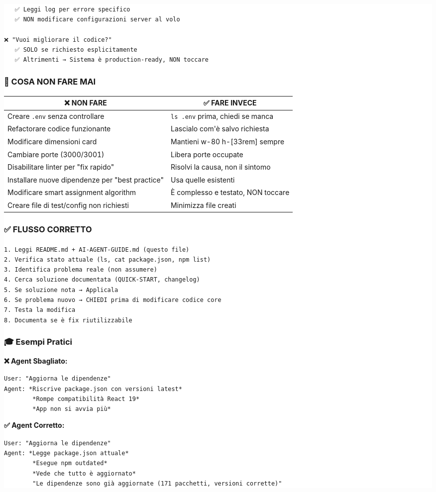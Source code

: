    ```
      ✅ Leggi log per errore specifico
      ✅ NON modificare configurazioni server al volo
   
   ❌ "Vuoi migliorare il codice?"
      ✅ SOLO se richiesto esplicitamente
      ✅ Altrimenti → Sistema è production-ready, NON toccare
   ```

### **🚫 COSA NON FARE MAI**

| ❌ NON FARE | ✅ FARE INVECE |
|-------------|----------------|
| Creare `.env` senza controllare | `ls .env` prima, chiedi se manca |
| Refactorare codice funzionante | Lascialo com'è salvo richiesta |
| Modificare dimensioni card | Mantieni w-80 h-[33rem] sempre |
| Cambiare porte (3000/3001) | Libera porte occupate |
| Disabilitare linter per "fix rapido" | Risolvi la causa, non il sintomo |
| Installare nuove dipendenze per "best practice" | Usa quelle esistenti |
| Modificare smart assignment algorithm | È complesso e testato, NON toccare |
| Creare file di test/config non richiesti | Minimizza file creati |

### **✅ FLUSSO CORRETTO**

```
1. Leggi README.md + AI-AGENT-GUIDE.md (questo file)
2. Verifica stato attuale (ls, cat package.json, npm list)
3. Identifica problema reale (non assumere)
4. Cerca soluzione documentata (QUICK-START, changelog)
5. Se soluzione nota → Applicala
6. Se problema nuovo → CHIEDI prima di modificare codice core
7. Testa la modifica
8. Documenta se è fix riutilizzabile
```

### **🎓 Esempi Pratici**

**❌ Agent Sbagliato:**
```
User: "Aggiorna le dipendenze"
Agent: *Riscrive package.json con versioni latest*
        *Rompe compatibilità React 19*
        *App non si avvia più*
```

**✅ Agent Corretto:**
```
User: "Aggiorna le dipendenze"
Agent: *Legge package.json attuale*
        *Esegue npm outdated*
        *Vede che tutto è aggiornato*
        "Le dipendenze sono già aggiornate (171 pacchetti, versioni corrette)"
```
